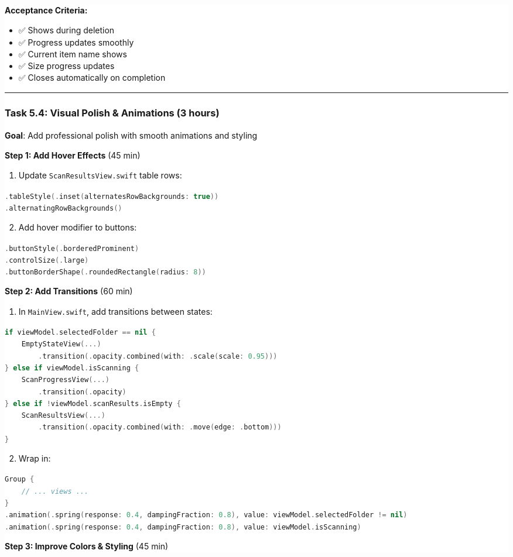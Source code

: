 **Acceptance Criteria:**
- ✅ Shows during deletion
- ✅ Progress updates smoothly
- ✅ Current item name shows
- ✅ Size progress updates
- ✅ Closes automatically on completion

---

### Task 5.4: Visual Polish & Animations (3 hours)

**Goal**: Add professional polish with smooth animations and styling

**Step 1: Add Hover Effects** (45 min)

1. Update `ScanResultsView.swift` table rows:

```swift
.tableStyle(.inset(alternatesRowBackgrounds: true))
.alternatingRowBackgrounds()
```

2. Add hover modifier to buttons:

```swift
.buttonStyle(.borderedProminent)
.controlSize(.large)
.buttonBorderShape(.roundedRectangle(radius: 8))
```

**Step 2: Add Transitions** (60 min)

1. In `MainView.swift`, add transitions between states:

```swift
if viewModel.selectedFolder == nil {
    EmptyStateView(...)
        .transition(.opacity.combined(with: .scale(scale: 0.95)))
} else if viewModel.isScanning {
    ScanProgressView(...)
        .transition(.opacity)
} else if !viewModel.scanResults.isEmpty {
    ScanResultsView(...)
        .transition(.opacity.combined(with: .move(edge: .bottom)))
}
```

2. Wrap in:

```swift
Group {
    // ... views ...
}
.animation(.spring(response: 0.4, dampingFraction: 0.8), value: viewModel.selectedFolder != nil)
.animation(.spring(response: 0.4, dampingFraction: 0.8), value: viewModel.isScanning)
```

**Step 3: Improve Colors & Styling** (45 min)
